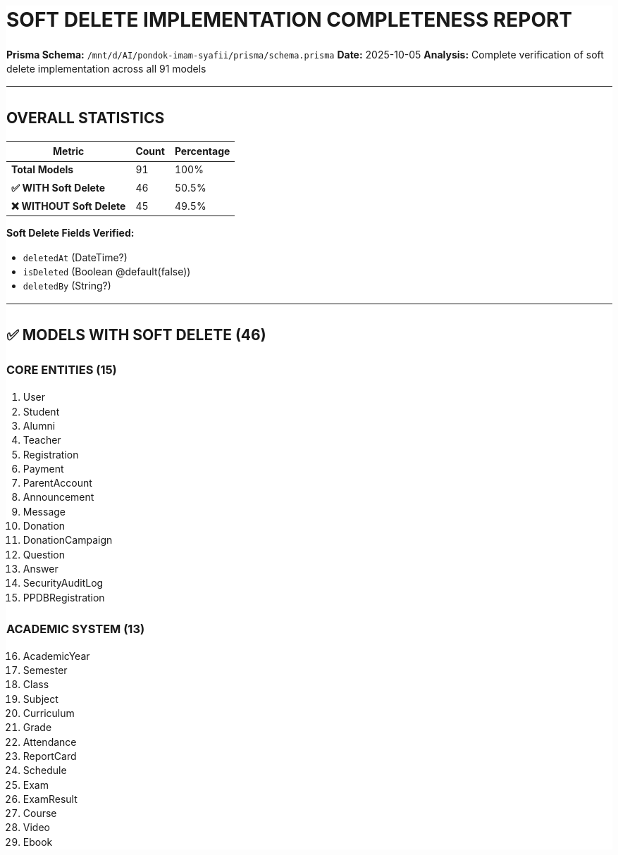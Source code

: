# SOFT DELETE IMPLEMENTATION COMPLETENESS REPORT

**Prisma Schema:** `/mnt/d/AI/pondok-imam-syafii/prisma/schema.prisma`
**Date:** 2025-10-05
**Analysis:** Complete verification of soft delete implementation across all 91 models

---

## OVERALL STATISTICS

| Metric | Count | Percentage |
|--------|-------|------------|
| **Total Models** | 91 | 100% |
| **✅ WITH Soft Delete** | 46 | 50.5% |
| **❌ WITHOUT Soft Delete** | 45 | 49.5% |

**Soft Delete Fields Verified:**
- `deletedAt` (DateTime?)
- `isDeleted` (Boolean @default(false))
- `deletedBy` (String?)

---

## ✅ MODELS WITH SOFT DELETE (46)

### CORE ENTITIES (15)
1. User
2. Student
3. Alumni
4. Teacher
5. Registration
6. Payment
7. ParentAccount
8. Announcement
9. Message
10. Donation
11. DonationCampaign
12. Question
13. Answer
14. SecurityAuditLog
15. PPDBRegistration

### ACADEMIC SYSTEM (13)
16. AcademicYear
17. Semester
18. Class
19. Subject
20. Curriculum
21. Grade
22. Attendance
23. ReportCard
24. Schedule
25. Exam
26. ExamResult
27. Course
28. Video
29. Ebook
